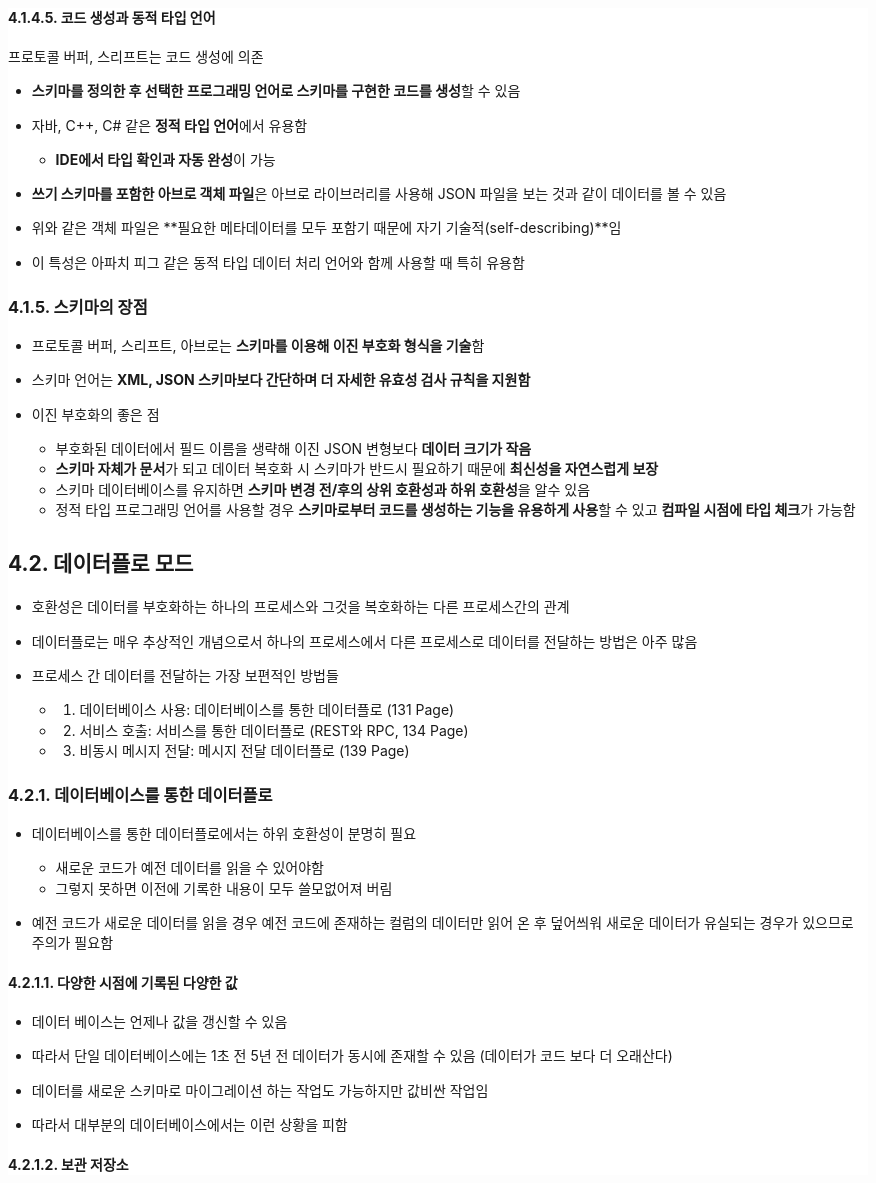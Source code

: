 #### 4.1.4.5. 코드 생성과 동적 타입 언어

프로토콜 버퍼, 스리프트는 코드 생성에 의존
- **스키마를 정의한 후 선택한 프로그래밍 언어로 스키마를 구현한 코드를 생성**할 수 있음
- 자바, C++, C# 같은 **정적 타입 언어**에서 유용함
	- **IDE에서 타입 확인과 자동 완성**이 가능

- **쓰기 스키마를 포함한 아브로 객체 파일**은 아브로 라이브러리를 사용해 JSON 파일을 보는 것과 같이 데이터를 볼 수 있음
- 위와 같은 객체 파일은 **필요한 메타데이터를 모두 포함기 때문에 자기 기술적(self-describing)**임
- 이 특성은 아파치 피그 같은 동적 타입 데이터 처리 언어와 함께 사용할 때 특히 유용함


### 4.1.5. 스키마의 장점

- 프로토콜 버퍼, 스리프트, 아브로는 **스키마를 이용해 이진 부호화 형식을 기술**함
- 스키마 언어는 **XML, JSON 스키마보다 간단하며 더 자세한 유효성 검사 규칙을 지원함**


- 이진 부호화의 좋은 점
	- 부호화된 데이터에서 필드 이름을 생략해 이진 JSON 변형보다 **데이터 크기가 작음**
	- **스키마 자체가 문서**가 되고 데이터 복호화 시 스키마가 반드시 필요하기 때문에 **최신성을 자연스럽게 보장**
	- 스키마 데이터베이스를 유지하면 **스키마 변경 전/후의 상위 호환성과 하위 호환성**을 알수 있음 
	- 정적 타입 프로그래밍 언어를 사용할 경우 **스키마로부터 코드를 생성하는 기능을 유용하게 사용**할 수 있고 **컴파일 시점에 타입 체크**가 가능함


## 4.2. 데이터플로 모드


- 호환성은 데이터를 부호화하는 하나의 프로세스와 그것을 복호화하는 다른 프로세스간의 관계
- 데이터플로는 매우 추상적인 개념으로서 하나의 프로세스에서 다른 프로세스로 데이터를 전달하는 방법은 아주 많음

- 프로세스 간 데이터를 전달하는 가장 보편적인 방법들 
	- 1. 데이터베이스 사용: 데이터베이스를 통한 데이터플로 (131 Page)
	- 2. 서비스 호출: 서비스를 통한 데이터플로 (REST와 RPC, 134 Page)
	- 3. 비동시 메시지 전달: 메시지 전달 데이터플로 (139 Page)
### 4.2.1. 데이터베이스를 통한 데이터플로

- 데이터베이스를 통한 데이터플로에서는 하위 호환성이 분명히 필요
	- 새로운 코드가 예전 데이터를 읽을 수 있어야함
	- 그렇지 못하면 이전에 기록한 내용이 모두 쓸모없어져 버림

- 예전 코드가 새로운 데이터를 읽을 경우 예전 코드에 존재하는 컬럼의 데이터만 읽어 온 후 덮어씌워 새로운 데이터가 유실되는 경우가 있으므로 주의가 필요함


#### 4.2.1.1. 다양한 시점에 기록된 다양한 값

- 데이터 베이스는 언제나 값을 갱신할 수 있음
- 따라서 단일 데이터베이스에는 1초 전 5년 전 데이터가 동시에 존재할 수 있음 (데이터가 코드 보다 더 오래산다)

- 데이터를 새로운 스키마로 마이그레이션 하는 작업도 가능하지만 값비싼 작업임
- 따라서 대부분의 데이터베이스에서는 이런 상황을 피함






#### 4.2.1.2. 보관 저장소
